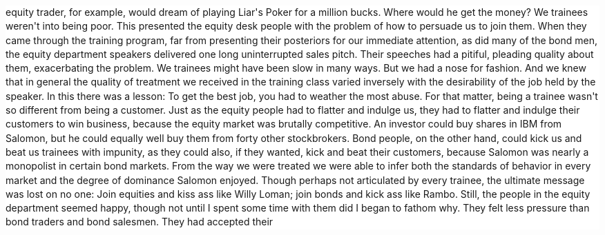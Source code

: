 equity trader, for example, would dream of playing Liar's Poker for a
million bucks.
Where would he get the money?
We trainees weren't into being poor.
This presented the equity desk
people with the problem of how to persuade us to join them.
When they
came through the training program, far from presenting their posteriors
for our immediate attention, as did many of the bond men, the equity
department speakers delivered one long uninterrupted sales pitch.
Their
speeches had a pitiful, pleading quality about them, exacerbating the
problem.
We trainees might have been slow in many ways.
But we had a
nose for fashion.
And we knew that in general the quality of treatment
we received in the training class varied inversely with the desirability of
the job held by the speaker.
In this there was a lesson: To get the best
job, you had to weather the most abuse.
For that matter, being a trainee wasn't so different from being a
customer.
Just as the equity people had to flatter and indulge us, they
had to flatter and indulge their customers to win business, because the
equity market was brutally competitive.
An investor could buy shares in
IBM from Salomon, but he could equally well buy them from forty other
stockbrokers.
Bond people, on the other hand, could kick us and beat us
trainees with impunity, as they could also, if they wanted, kick and beat
their customers, because Salomon was nearly a monopolist in certain
bond markets.
From the way we were treated we were able to infer both
the standards of behavior in every market and the degree of dominance
Salomon enjoyed.
Though perhaps not articulated by every trainee, the
ultimate message was lost on no one: Join equities and kiss ass like Willy
Loman; join bonds and kick ass like Rambo.
Still, the people in the equity department seemed happy, though not until
I spent some time with them did I began to fathom why.
They felt less
pressure than bond traders and bond salesmen.
They had accepted their
